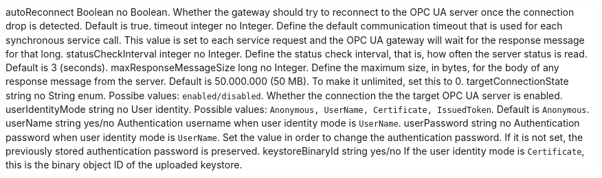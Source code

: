 <tr>
<td>autoReconnect</td>
<td>Boolean</td>
<td>no</td>
<td>Boolean. Whether the gateway should try to reconnect to the OPC UA server once the connection drop is detected. Default is true.</td>
</tr>
<tr>
<td>timeout</td>
<td>integer</td>
<td>no</td>
<td>Integer. Define the default communication timeout that is used for each synchronous service call. This value is set to each service request and the OPC UA gateway will wait for the response message for&nbsp;that long.</td>
</tr>
<tr>
<td>statusCheckInterval</td>
<td>integer</td>
<td>no</td>
<td>Integer. Define the status check interval, that is, how often the server status is read. Default is 3 (seconds).</td>
</tr>
<tr>
<td>maxResponseMessageSize</td>
<td>long</td>
<td>no</td>
<td>Integer. Define the maximum size, in bytes, for the body of any response message from the server. Default is 50.000.000 (50 MB). To make it unlimited, set this to 0.</td>
</tr>
<tr>
<td>targetConnectionState</td>
<td>string</td>
<td>no</td>
<td>String enum. Possibe values: <code>enabled/disabled</code>. Whether the connection the the target OPC UA server is enabled.</td>
</tr>
<tr>
<td>userIdentityMode</td>
<td>string</td>
<td>no</td>
<td>User identity. Possible values: <code>Anonymous, UserName, Certificate, IssuedToken</code>. Default is <code>Anonymous</code>.</td>
</tr>
<tr>
<td>userName</td>
<td>string</td>
<td>yes/no</td>
<td>Authentication username when user identity mode is <code>UserName</code>.</td>
</tr>
<tr>
<td>userPassword</td>
<td>string</td>
<td>no</td>
<td>Authentication password when user identity mode is <code>UserName</code>. Set the value in order to change the authentication password. If it is not set, the previously stored authentication password is preserved.</td>
</tr>
<tr>
<td>keystoreBinaryId</td>
<td>string</td>
<td>yes/no</td>
<td>If the user identity mode is <code>Certificate</code>, this is the binary object ID of the uploaded keystore.</td>
</tr>